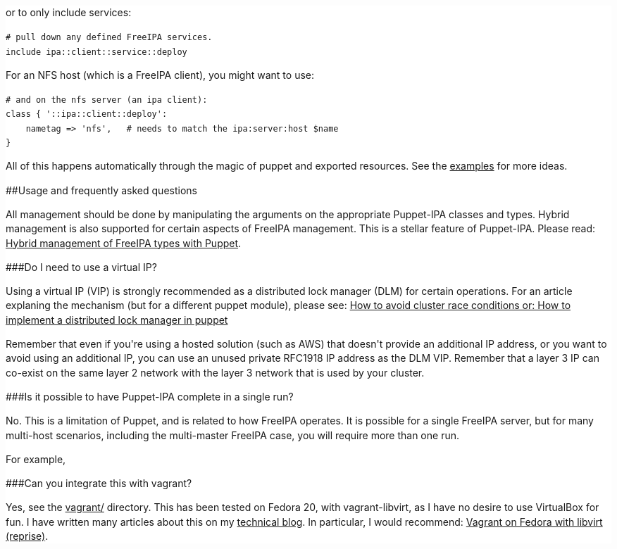 or to only include services:

```puppet
# pull down any defined FreeIPA services.
include ipa::client::service::deploy
```

For an NFS host (which is a FreeIPA client), you might want to use:

```puppet
# and on the nfs server (an ipa client):
class { '::ipa::client::deploy':
	nametag => 'nfs',	# needs to match the ipa:server:host $name
}
```

All of this happens automatically through the magic of puppet and exported
resources. See the [examples](#examples) for more ideas.

##Usage and frequently asked questions

All management should be done by manipulating the arguments on the appropriate
Puppet-IPA classes and types. Hybrid management is also supported for certain
aspects of FreeIPA management. This is a stellar feature of Puppet-IPA. Please
read: [Hybrid management of FreeIPA types with Puppet](https://ttboj.wordpress.com/2014/07/24/hybrid-management-of-freeipa-types-with-puppet/).

###Do I need to use a virtual IP?

Using a virtual IP (VIP) is strongly recommended as a distributed lock manager
(DLM) for certain operations. For an article explaning the mechanism (but for a
different puppet module), please see:
[How to avoid cluster race conditions or: How to implement a distributed lock manager in puppet](https://ttboj.wordpress.com/2012/08/23/how-to-avoid-cluster-race-conditions-or-how-to-implement-a-distributed-lock-manager-in-puppet/)

Remember that even if you're using a hosted solution (such as AWS) that doesn't
provide an additional IP address, or you want to avoid using an additional IP,
you can use an unused private RFC1918 IP address as the DLM VIP. Remember that
a layer 3 IP can co-exist on the same layer 2 network with the layer 3 network
that is used by your cluster.

###Is it possible to have Puppet-IPA complete in a single run?

No. This is a limitation of Puppet, and is related to how FreeIPA operates. It
is possible for a single FreeIPA server, but for many multi-host scenarios,
including the multi-master FreeIPA case, you will require more than one run.

For example, 

###Can you integrate this with vagrant?

Yes, see the
[vagrant/](https://github.com/purpleidea/puppet-ipa/tree/master/vagrant)
directory. This has been tested on Fedora 20, with vagrant-libvirt, as I have
no desire to use VirtualBox for fun. I have written many articles about this on
my [technical blog](https://ttboj.wordpress.com/?s=vagrant). In particular, I
would recommend: [Vagrant on Fedora with libvirt (reprise)](https://ttboj.wordpress.com/2014/05/13/vagrant-on-fedora-with-libvirt-reprise/).
